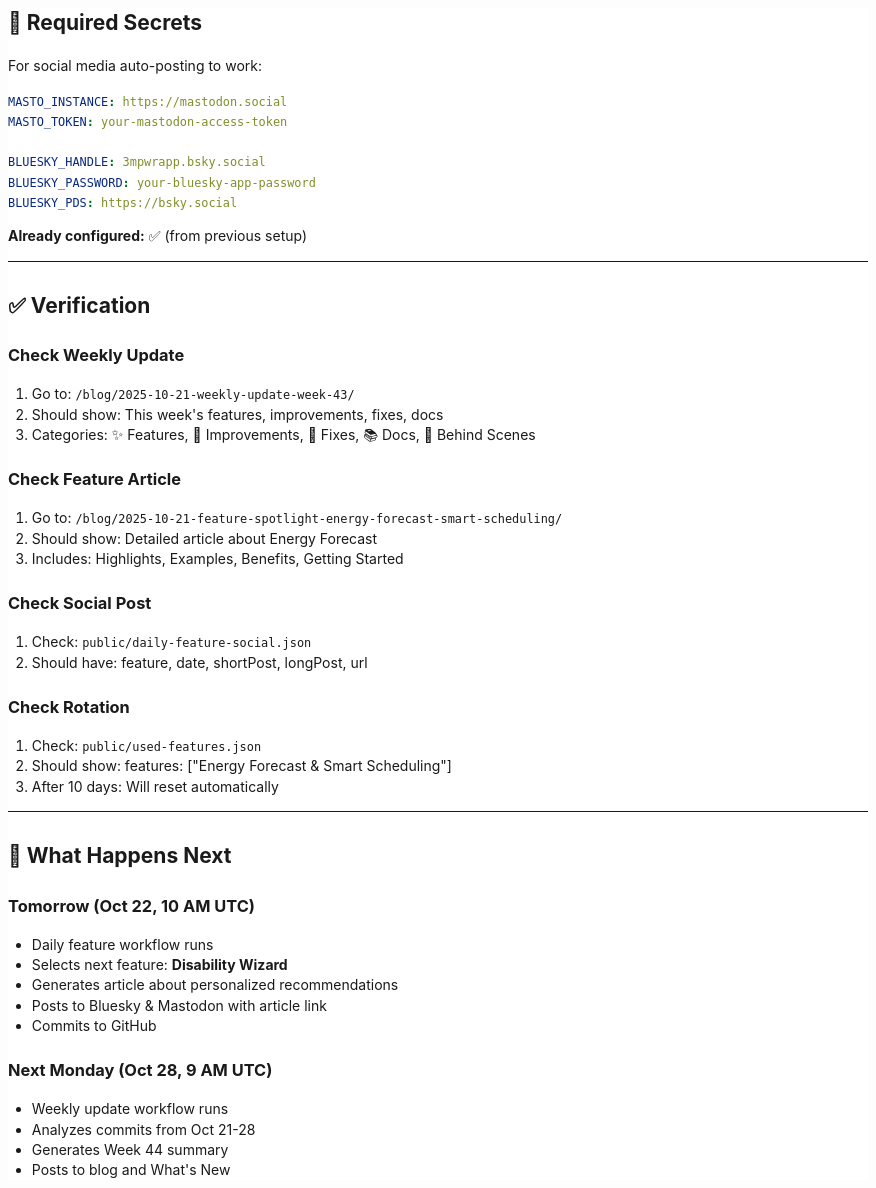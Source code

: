 ## 🔐 Required Secrets

For social media auto-posting to work:

```yaml
MASTO_INSTANCE: https://mastodon.social
MASTO_TOKEN: your-mastodon-access-token

BLUESKY_HANDLE: 3mpwrapp.bsky.social
BLUESKY_PASSWORD: your-bluesky-app-password
BLUESKY_PDS: https://bsky.social
```

**Already configured:** ✅ (from previous setup)

---

## ✅ Verification

### **Check Weekly Update**
1. Go to: `/blog/2025-10-21-weekly-update-week-43/`
2. Should show: This week's features, improvements, fixes, docs
3. Categories: ✨ Features, 🚀 Improvements, 🐛 Fixes, 📚 Docs, 🤖 Behind Scenes

### **Check Feature Article**
1. Go to: `/blog/2025-10-21-feature-spotlight-energy-forecast-smart-scheduling/`
2. Should show: Detailed article about Energy Forecast
3. Includes: Highlights, Examples, Benefits, Getting Started

### **Check Social Post**
1. Check: `public/daily-feature-social.json`
2. Should have: feature, date, shortPost, longPost, url

### **Check Rotation**
1. Check: `public/used-features.json`
2. Should show: features: ["Energy Forecast & Smart Scheduling"]
3. After 10 days: Will reset automatically

---

## 🚀 What Happens Next

### **Tomorrow (Oct 22, 10 AM UTC)**
- Daily feature workflow runs
- Selects next feature: **Disability Wizard**
- Generates article about personalized recommendations
- Posts to Bluesky & Mastodon with article link
- Commits to GitHub

### **Next Monday (Oct 28, 9 AM UTC)**
- Weekly update workflow runs
- Analyzes commits from Oct 21-28
- Generates Week 44 summary
- Posts to blog and What's New
